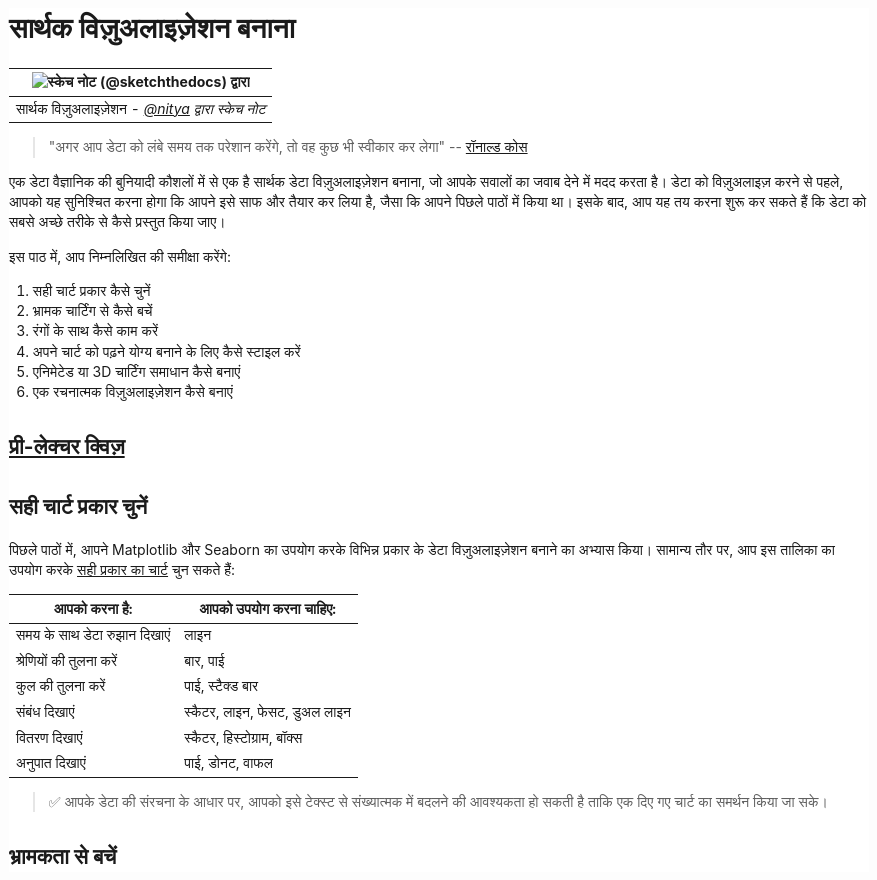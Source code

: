 
# सार्थक विज़ुअलाइज़ेशन बनाना

|![ स्केच नोट [(@sketchthedocs)](https://sketchthedocs.dev) द्वारा ](../../sketchnotes/13-MeaningfulViz.png)|
|:---:|
| सार्थक विज़ुअलाइज़ेशन - _[@nitya](https://twitter.com/nitya) द्वारा स्केच नोट_ |

> "अगर आप डेटा को लंबे समय तक परेशान करेंगे, तो वह कुछ भी स्वीकार कर लेगा" -- [रॉनाल्ड कोस](https://en.wikiquote.org/wiki/Ronald_Coase)

एक डेटा वैज्ञानिक की बुनियादी कौशलों में से एक है सार्थक डेटा विज़ुअलाइज़ेशन बनाना, जो आपके सवालों का जवाब देने में मदद करता है। डेटा को विज़ुअलाइज़ करने से पहले, आपको यह सुनिश्चित करना होगा कि आपने इसे साफ और तैयार कर लिया है, जैसा कि आपने पिछले पाठों में किया था। इसके बाद, आप यह तय करना शुरू कर सकते हैं कि डेटा को सबसे अच्छे तरीके से कैसे प्रस्तुत किया जाए।

इस पाठ में, आप निम्नलिखित की समीक्षा करेंगे:

1. सही चार्ट प्रकार कैसे चुनें
2. भ्रामक चार्टिंग से कैसे बचें
3. रंगों के साथ कैसे काम करें
4. अपने चार्ट को पढ़ने योग्य बनाने के लिए कैसे स्टाइल करें
5. एनिमेटेड या 3D चार्टिंग समाधान कैसे बनाएं
6. एक रचनात्मक विज़ुअलाइज़ेशन कैसे बनाएं

## [प्री-लेक्चर क्विज़](https://purple-hill-04aebfb03.1.azurestaticapps.net/quiz/24)

## सही चार्ट प्रकार चुनें

पिछले पाठों में, आपने Matplotlib और Seaborn का उपयोग करके विभिन्न प्रकार के डेटा विज़ुअलाइज़ेशन बनाने का अभ्यास किया। सामान्य तौर पर, आप इस तालिका का उपयोग करके [सही प्रकार का चार्ट](https://chartio.com/learn/charts/how-to-select-a-data-vizualization/) चुन सकते हैं:

| आपको करना है:               | आपको उपयोग करना चाहिए:                 |
| -------------------------- | ------------------------------------- |
| समय के साथ डेटा रुझान दिखाएं | लाइन                                  |
| श्रेणियों की तुलना करें      | बार, पाई                              |
| कुल की तुलना करें           | पाई, स्टैक्ड बार                      |
| संबंध दिखाएं                | स्कैटर, लाइन, फेसट, डुअल लाइन         |
| वितरण दिखाएं                | स्कैटर, हिस्टोग्राम, बॉक्स            |
| अनुपात दिखाएं               | पाई, डोनट, वाफल                      |

> ✅ आपके डेटा की संरचना के आधार पर, आपको इसे टेक्स्ट से संख्यात्मक में बदलने की आवश्यकता हो सकती है ताकि एक दिए गए चार्ट का समर्थन किया जा सके।

## भ्रामकता से बचें

